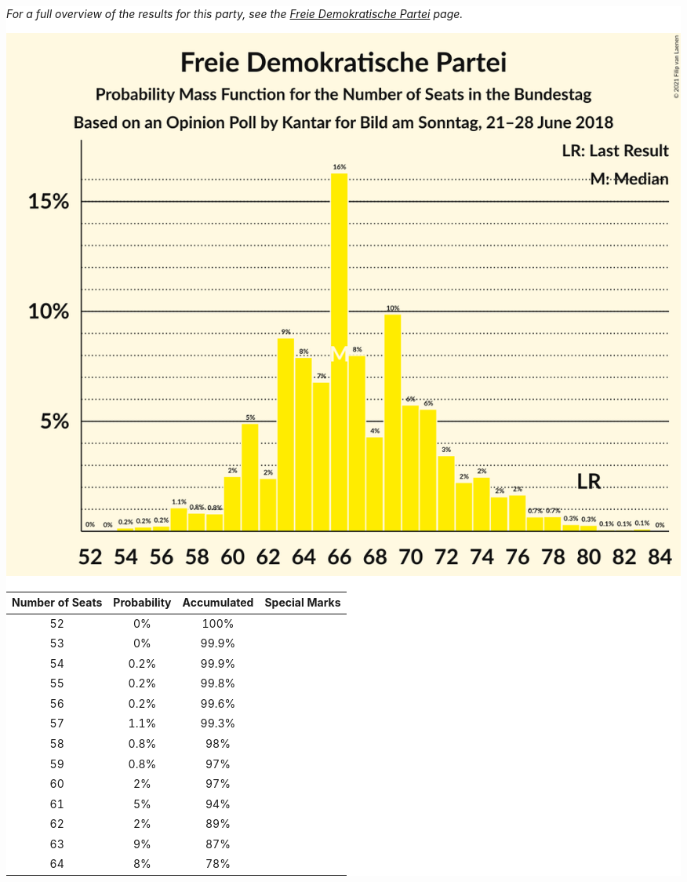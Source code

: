 *For a full overview of the results for this party, see the [Freie Demokratische Partei](party-freiedemokratischepartei.html) page.*

![Graph with seats probability mass function not yet produced](2018-06-28-Kantar-seats-pmf-freiedemokratischepartei.png "Seats Probability Mass Function")

| Number of Seats | Probability | Accumulated | Special Marks |
|:---------------:|:-----------:|:-----------:|:-------------:|
| 52 | 0% | 100% |  |
| 53 | 0% | 99.9% |  |
| 54 | 0.2% | 99.9% |  |
| 55 | 0.2% | 99.8% |  |
| 56 | 0.2% | 99.6% |  |
| 57 | 1.1% | 99.3% |  |
| 58 | 0.8% | 98% |  |
| 59 | 0.8% | 97% |  |
| 60 | 2% | 97% |  |
| 61 | 5% | 94% |  |
| 62 | 2% | 89% |  |
| 63 | 9% | 87% |  |
| 64 | 8% | 78% |  |